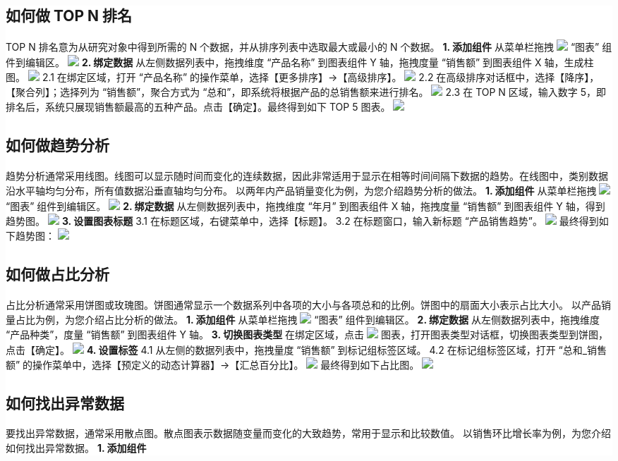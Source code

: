 ## 如何做 TOP N 排名
TOP N 排名意为从研究对象中得到所需的 N 个数据，并从排序列表中选取最大或最小的 N 个数据。
**1. 添加组件**
从菜单栏拖拽 <img src="//mc.qcloudimg.com/static/img/dd9f97b5fe504a9af32618760de1a03b/image.png" style="margin:0;"> “图表” 组件到编辑区。
![](//mc.qcloudimg.com/static/img/8db8207a66a85692230af6aca3f6de82/image.png)
**2. 绑定数据**
从左侧数据列表中，拖拽维度 “产品名称” 到图表组件 Y 轴，拖拽度量 “销售额” 到图表组件 X 轴，生成柱图。
![](//mc.qcloudimg.com/static/img/694dcb9d82425e5f476038ac19aaf9ca/image.png)
2.1 在绑定区域，打开 “产品名称” 的操作菜单，选择【更多排序】->【高级排序】。
![](//mc.qcloudimg.com/static/img/05c08ed8bc63c9f6f6fbeebc1be9b365/image.png)
2.2 在高级排序对话框中，选择【降序】，【聚合列】；选择列为 “销售额”，聚合方式为 “总和”，即系统将根据产品的总销售额来进行排名。
![](//mc.qcloudimg.com/static/img/0c841539d5daccc0e8a589b5ce076c04/image.png)
2.3 在 TOP N 区域，输入数字 5，即排名后，系统只展现销售额最高的五种产品。点击【确定】。最终得到如下 TOP 5 图表。
![](//mc.qcloudimg.com/static/img/23675adae164ecf0f4df0edddf7009d7/image.png)
## 如何做趋势分析
趋势分析通常采用线图。线图可以显示随时间而变化的连续数据，因此非常适用于显示在相等时间间隔下数据的趋势。在线图中，类别数据沿水平轴均匀分布，所有值数据沿垂直轴均匀分布。
以两年内产品销量变化为例，为您介绍趋势分析的做法。
**1. 添加组件**
从菜单栏拖拽 <img src="//mc.qcloudimg.com/static/img/dd9f97b5fe504a9af32618760de1a03b/image.png" style="msrgin:0;"> “图表” 组件到编辑区。
![](//mc.qcloudimg.com/static/img/98e5ac80aea8ac330babfeba795f87ca/image.png)
**2. 绑定数据**
从左侧数据列表中，拖拽维度 “年月” 到图表组件 X 轴，拖拽度量 “销售额” 到图表组件 Y 轴，得到趋势图。
![](//mc.qcloudimg.com/static/img/bc22aaa4edb15db93b6193ef21de23cd/image.png)
**3. 设置图表标题**
3.1 在标题区域，右键菜单中，选择【标题】。
3.2 在标题窗口，输入新标题 “产品销售趋势”。
![](//mc.qcloudimg.com/static/img/e45e1645decb33fde8873f495f2e7c69/image.png)
最终得到如下趋势图：
![](//mc.qcloudimg.com/static/img/7ed58e2a6fc6224dae94a5b6f00c3811/image.png)
## 如何做占比分析
占比分析通常采用饼图或玫瑰图。饼图通常显示一个数据系列中各项的大小与各项总和的比例。饼图中的扇面大小表示占比大小。
以产品销量占比为例，为您介绍占比分析的做法。
**1. 添加组件**
从菜单栏拖拽 <img src="//mc.qcloudimg.com/static/img/dd9f97b5fe504a9af32618760de1a03b/image.png" style="margin:0;"> “图表” 组件到编辑区。
**2. 绑定数据**
从左侧数据列表中，拖拽维度 “产品种类”，度量 “销售额” 到图表组件 Y 轴。
**3. 切换图表类型**
在绑定区域，点击 <img src="//mc.qcloudimg.com/static/img/1166652603fe9e16cffdccf91b7327cb/image.png" style="margin:0;"> 图表，打开图表类型对话框，切换图表类型到饼图，点击【确定】。
![](//mc.qcloudimg.com/static/img/451a07bad9f61252a3406dbd99654dff/image.png)
**4. 设置标签**
4.1 从左侧的数据列表中，拖拽量度 “销售额” 到标记组标签区域。
4.2 在标记组标签区域，打开 “总和_销售额” 的操作菜单中，选择【预定义的动态计算器】->【汇总百分比】。
![](//mc.qcloudimg.com/static/img/b835b691e02da92fd6480368eca930a2/image.png)
最终得到如下占比图。
![](//mc.qcloudimg.com/static/img/64c27671dbd468603287143688e9af9f/image.png)
## 如何找出异常数据
要找出异常数据，通常采用散点图。散点图表示数据随变量而变化的大致趋势，常用于显示和比较数值。
以销售环比增长率为例，为您介绍如何找出异常数据。
**1. 添加组件**
